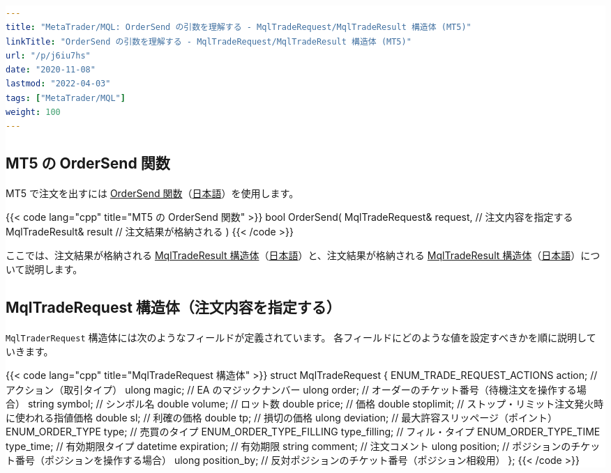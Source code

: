 ```yaml
---
title: "MetaTrader/MQL: OrderSend の引数を理解する - MqlTradeRequest/MqlTradeResult 構造体 (MT5)"
linkTitle: "OrderSend の引数を理解する - MqlTradeRequest/MqlTradeResult 構造体 (MT5)"
url: "/p/j6iu7hs"
date: "2020-11-08"
lastmod: "2022-04-03"
tags: ["MetaTrader/MQL"]
weight: 100
---
```


MT5 の OrderSend 関数
----

MT5 で注文を出すには [OrderSend 関数](https://www.mql5.com/en/docs/trading/ordersend)（[日本語](https://www.mql5.com/ja/docs/trading/ordersend)）を使用します。

{{< code lang="cpp" title="MT5 の OrderSend 関数" >}}
bool OrderSend(
  MqlTradeRequest& request,  // 注文内容を指定する
  MqlTradeResult&  result    // 注文結果が格納される
)
{{< /code >}}

ここでは、注文結果が格納される [MqlTradeResult 構造体](https://www.mql5.com/en/docs/constants/structures/mqltraderesult)（[日本語](https://www.mql5.com/ja/docs/constants/structures/mqltraderesult)）と、注文結果が格納される [MqlTradeResult 構造体](https://www.mql5.com/en/docs/constants/structures/mqltraderesult)（[日本語](https://www.mql5.com/ja/docs/constants/structures/mqltraderesult)）について説明します。


MqlTradeRequest 構造体（注文内容を指定する）
----

`MqlTraderRequest` 構造体には次のようなフィールドが定義されています。
各フィールドにどのような値を設定すべきかを順に説明していきます。

{{< code lang="cpp" title="MqlTradeRequest 構造体" >}}
struct MqlTradeRequest {
  ENUM_TRADE_REQUEST_ACTIONS action;  // アクション（取引タイプ）
  ulong   magic;      // EA のマジックナンバー
  ulong   order;      // オーダーのチケット番号（待機注文を操作する場合）
  string  symbol;     // シンボル名
  double  volume;     // ロット数
  double  price;      // 価格
  double  stoplimit;  // ストップ・リミット注文発火時に使われる指値価格
  double  sl;         // 利確の価格
  double  tp;         // 損切の価格
  ulong   deviation;  // 最大許容スリッページ（ポイント）
  ENUM_ORDER_TYPE          type;          // 売買のタイプ
  ENUM_ORDER_TYPE_FILLING  type_filling;  // フィル・タイプ
  ENUM_ORDER_TYPE_TIME     type_time;     // 有効期限タイプ
  datetime  expiration;   // 有効期限
  string    comment;      // 注文コメント
  ulong     position;     // ポジションのチケット番号（ポジションを操作する場合）
  ulong     position_by;  // 反対ポジションのチケット番号（ポジション相殺用）
};
{{< /code >}}
